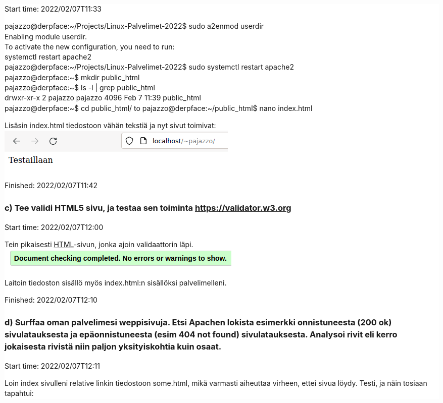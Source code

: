 Start time: 2022/02/07T11:33  

pajazzo@derpface:\~/Projects/Linux-Palvelimet-2022$ sudo a2enmod userdir  
Enabling module userdir.  
To activate the new configuration, you need to run:  
  systemctl restart apache2  
pajazzo@derpface:\~/Projects/Linux-Palvelimet-2022$ sudo systemctl restart apache2  
pajazzo@derpface:\~$ mkdir public_html  
pajazzo@derpface:\~$ ls -l | grep public_html  
drwxr-xr-x 2 pajazzo pajazzo  4096 Feb  7 11:39 public_html  
pajazzo@derpface:\~$ cd public_html/  to
pajazzo@derpface:\~/public_html$ nano index.html  

Lisäsin index.html tiedostoon vähän tekstiä ja nyt sivut toimivat:  
<img src="usersiteWorks.png">  
  
Finished: 2022/02/07T11:42   

### c) Tee validi HTML5 sivu, ja testaa sen toiminta https://validator.w3.org  

Start time: 2022/02/07T12:00

Tein pikaisesti [HTML](myhtml.html)-sivun, jonka ajoin validaattorin läpi.  
<img src="htmlValidated.png">  
  
Laitoin tiedoston sisällö myös index.html:n sisällöksi palvelimelleni.  

Finished: 2022/02/07T12:10

### d) Surffaa oman palvelimesi weppisivuja. Etsi Apachen lokista esimerkki onnistuneesta (200 ok) sivulatauksesta ja epäonnistuneesta (esim 404 not found) sivulatauksesta. Analysoi rivit eli kerro jokaisesta rivistä niin paljon yksityiskohtia kuin osaat.  

Start time: 2022/02/07T12:11  

Loin index sivulleni relative linkin tiedostoon some.html, mikä varmasti aiheuttaa virheen, ettei sivua löydy. Testi, ja näin tosiaan tapahtui:  